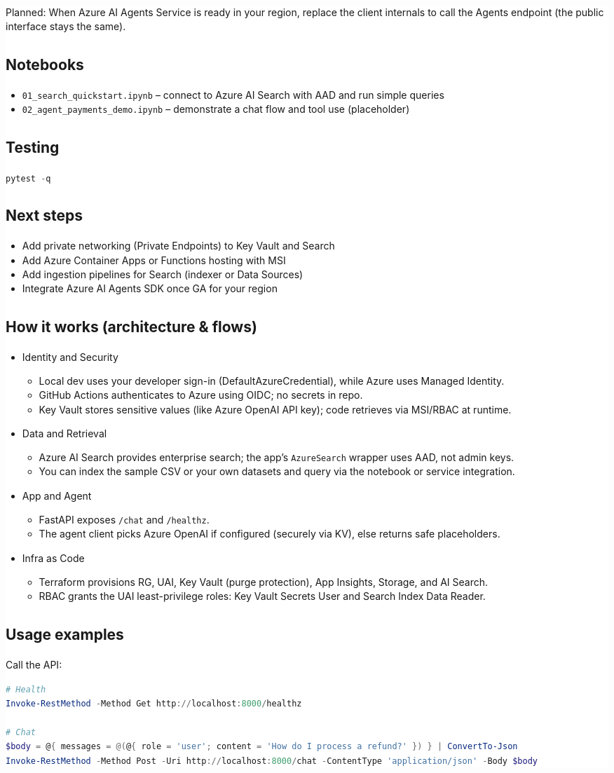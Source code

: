 Planned: When Azure AI Agents Service is ready in your region, replace the client internals to call the Agents endpoint (the public interface stays the same).

## Notebooks

- `01_search_quickstart.ipynb` – connect to Azure AI Search with AAD and run simple queries
- `02_agent_payments_demo.ipynb` – demonstrate a chat flow and tool use (placeholder)

## Testing

```powershell
pytest -q
```

## Next steps

- Add private networking (Private Endpoints) to Key Vault and Search
- Add Azure Container Apps or Functions hosting with MSI
- Add ingestion pipelines for Search (indexer or Data Sources)
- Integrate Azure AI Agents SDK once GA for your region

## How it works (architecture & flows)

- Identity and Security
	- Local dev uses your developer sign-in (DefaultAzureCredential), while Azure uses Managed Identity.
	- GitHub Actions authenticates to Azure using OIDC; no secrets in repo.
	- Key Vault stores sensitive values (like Azure OpenAI API key); code retrieves via MSI/RBAC at runtime.

- Data and Retrieval
	- Azure AI Search provides enterprise search; the app’s `AzureSearch` wrapper uses AAD, not admin keys.
	- You can index the sample CSV or your own datasets and query via the notebook or service integration.

- App and Agent
	- FastAPI exposes `/chat` and `/healthz`.
	- The agent client picks Azure OpenAI if configured (securely via KV), else returns safe placeholders.

- Infra as Code
	- Terraform provisions RG, UAI, Key Vault (purge protection), App Insights, Storage, and AI Search.
	- RBAC grants the UAI least-privilege roles: Key Vault Secrets User and Search Index Data Reader.

## Usage examples

Call the API:

```powershell
# Health
Invoke-RestMethod -Method Get http://localhost:8000/healthz

# Chat
$body = @{ messages = @(@{ role = 'user'; content = 'How do I process a refund?' }) } | ConvertTo-Json
Invoke-RestMethod -Method Post -Uri http://localhost:8000/chat -ContentType 'application/json' -Body $body
```
